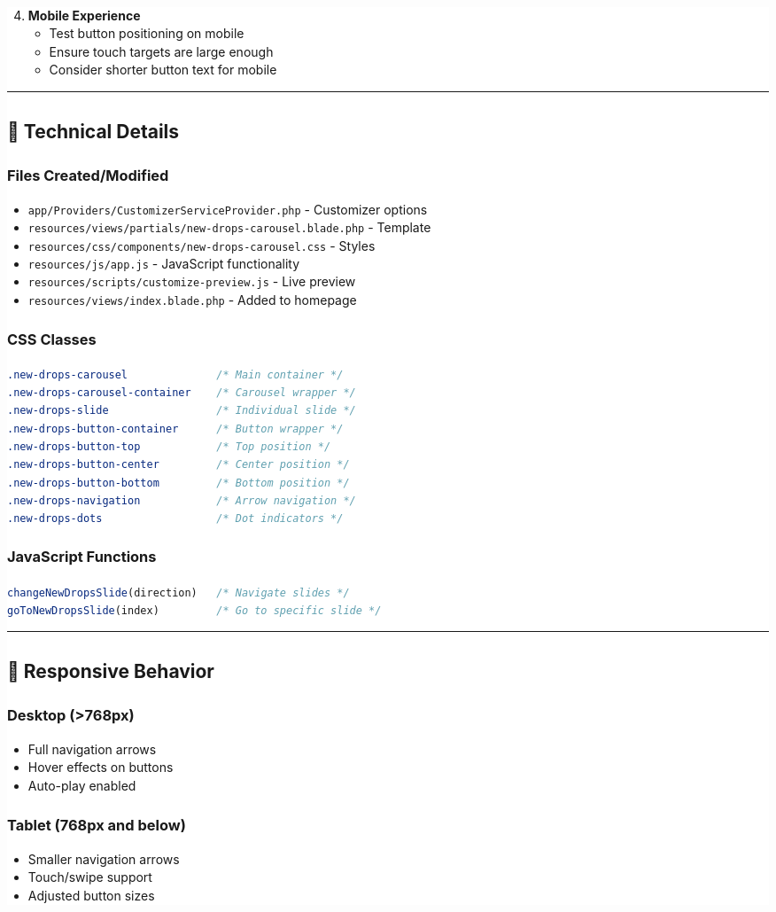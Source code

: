 4. **Mobile Experience**
   - Test button positioning on mobile
   - Ensure touch targets are large enough
   - Consider shorter button text for mobile

---

## 🔧 Technical Details

### **Files Created/Modified**
- `app/Providers/CustomizerServiceProvider.php` - Customizer options
- `resources/views/partials/new-drops-carousel.blade.php` - Template
- `resources/css/components/new-drops-carousel.css` - Styles
- `resources/js/app.js` - JavaScript functionality
- `resources/scripts/customize-preview.js` - Live preview
- `resources/views/index.blade.php` - Added to homepage

### **CSS Classes**
```css
.new-drops-carousel              /* Main container */
.new-drops-carousel-container    /* Carousel wrapper */
.new-drops-slide                 /* Individual slide */
.new-drops-button-container      /* Button wrapper */
.new-drops-button-top            /* Top position */
.new-drops-button-center         /* Center position */
.new-drops-button-bottom         /* Bottom position */
.new-drops-navigation            /* Arrow navigation */
.new-drops-dots                  /* Dot indicators */
```

### **JavaScript Functions**
```javascript
changeNewDropsSlide(direction)   /* Navigate slides */
goToNewDropsSlide(index)         /* Go to specific slide */
```

---

## 📱 Responsive Behavior

### **Desktop (>768px)**
- Full navigation arrows
- Hover effects on buttons
- Auto-play enabled

### **Tablet (768px and below)**
- Smaller navigation arrows
- Touch/swipe support
- Adjusted button sizes

